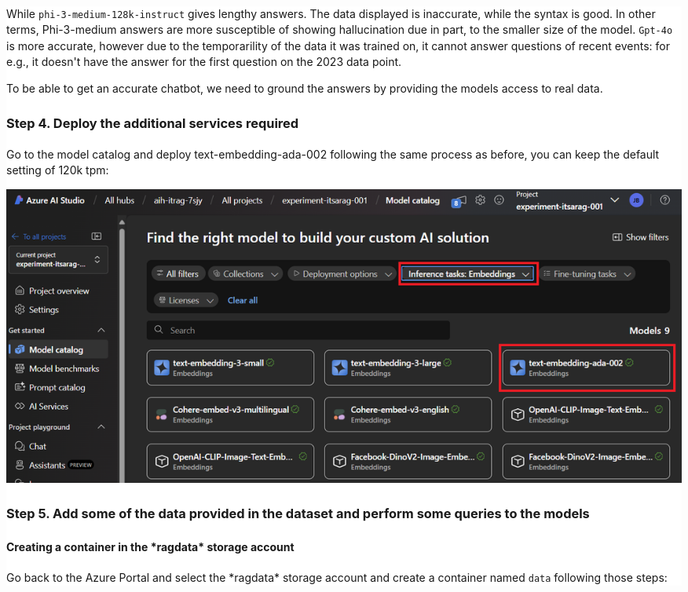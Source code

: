 While ```phi-3-medium-128k-instruct``` gives lengthy answers. The data displayed is inaccurate, while the syntax is good. In other terms, Phi-3-medium answers are more susceptible of showing hallucination due in part, to the smaller size of the model. ```Gpt-4o``` is more accurate, however due to the temporarility of the data it was trained on, it cannot answer questions of recent events: for e.g., it doesn't have the answer for the first question on the 2023 data point.

To be able to get an accurate chatbot, we need to ground the answers by providing the models access to real data.

### Step 4. Deploy the additional services required

Go to the model catalog and deploy text-embedding-ada-002 following the same process as before, you can keep the default setting of 120k tpm:

![Deploy text-embedding-ada-002](../../assets/images/chall2-part1-step5-01-solution.png)
 
### Step 5. Add some of the data provided in the dataset and perform some queries to the models

#### Creating a container in the \*ragdata\* storage account
Go back to the Azure Portal and select the \*ragdata\* storage account and create a container named `data` following those steps:
